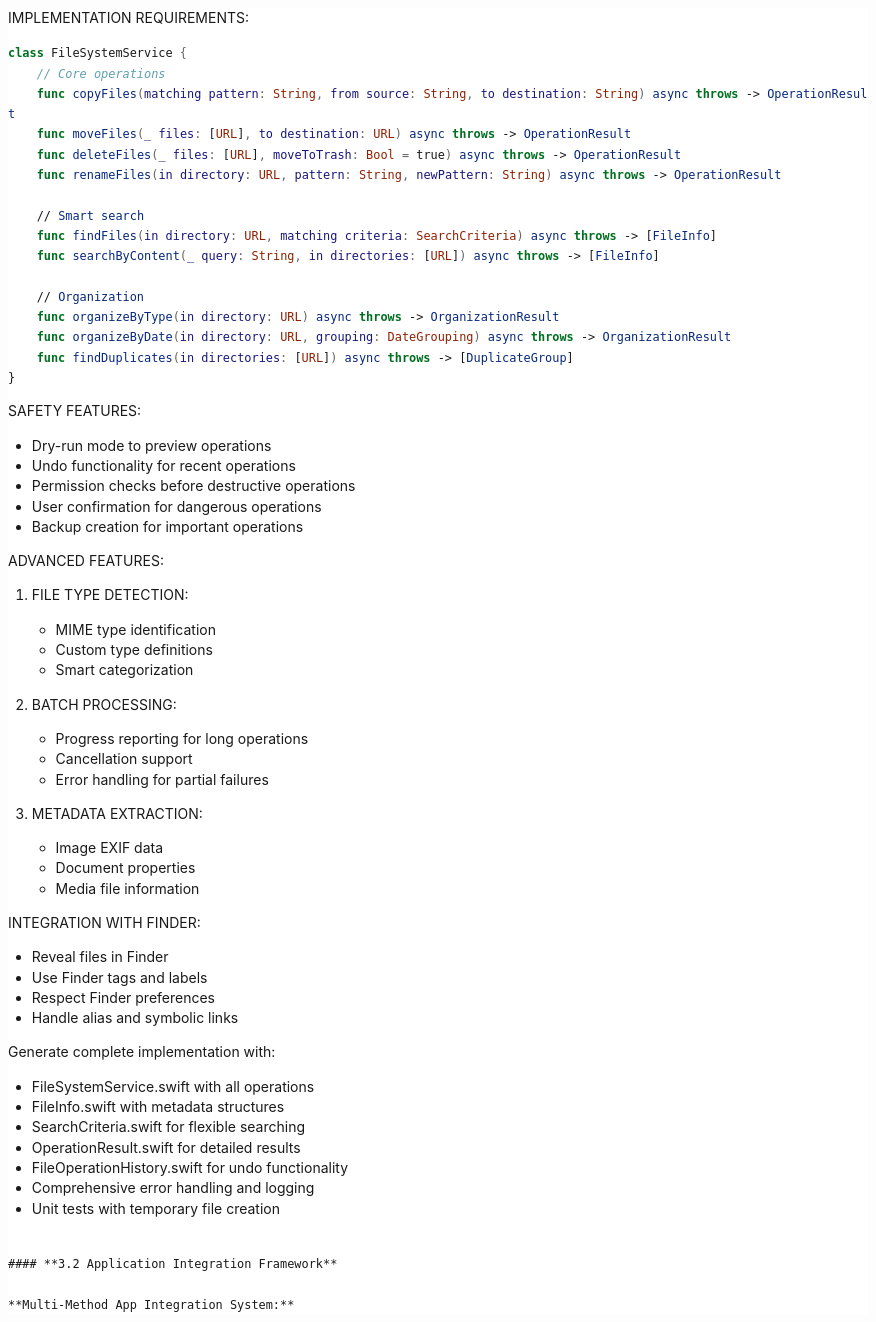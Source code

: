IMPLEMENTATION REQUIREMENTS:
```swift
class FileSystemService {
    // Core operations
    func copyFiles(matching pattern: String, from source: String, to destination: String) async throws -> OperationResult
    func moveFiles(_ files: [URL], to destination: URL) async throws -> OperationResult
    func deleteFiles(_ files: [URL], moveToTrash: Bool = true) async throws -> OperationResult
    func renameFiles(in directory: URL, pattern: String, newPattern: String) async throws -> OperationResult
    
    // Smart search
    func findFiles(in directory: URL, matching criteria: SearchCriteria) async throws -> [FileInfo]
    func searchByContent(_ query: String, in directories: [URL]) async throws -> [FileInfo]
    
    // Organization
    func organizeByType(in directory: URL) async throws -> OrganizationResult
    func organizeByDate(in directory: URL, grouping: DateGrouping) async throws -> OrganizationResult
    func findDuplicates(in directories: [URL]) async throws -> [DuplicateGroup]
}
```

SAFETY FEATURES:
- Dry-run mode to preview operations
- Undo functionality for recent operations
- Permission checks before destructive operations
- User confirmation for dangerous operations
- Backup creation for important operations

ADVANCED FEATURES:
1. FILE TYPE DETECTION:
   - MIME type identification
   - Custom type definitions
   - Smart categorization

2. BATCH PROCESSING:
   - Progress reporting for long operations
   - Cancellation support
   - Error handling for partial failures

3. METADATA EXTRACTION:
   - Image EXIF data
   - Document properties
   - Media file information

INTEGRATION WITH FINDER:
- Reveal files in Finder
- Use Finder tags and labels
- Respect Finder preferences
- Handle alias and symbolic links

Generate complete implementation with:
- FileSystemService.swift with all operations
- FileInfo.swift with metadata structures
- SearchCriteria.swift for flexible searching
- OperationResult.swift for detailed results
- FileOperationHistory.swift for undo functionality
- Comprehensive error handling and logging
- Unit tests with temporary file creation
```

#### **3.2 Application Integration Framework**

**Multi-Method App Integration System:**
```
